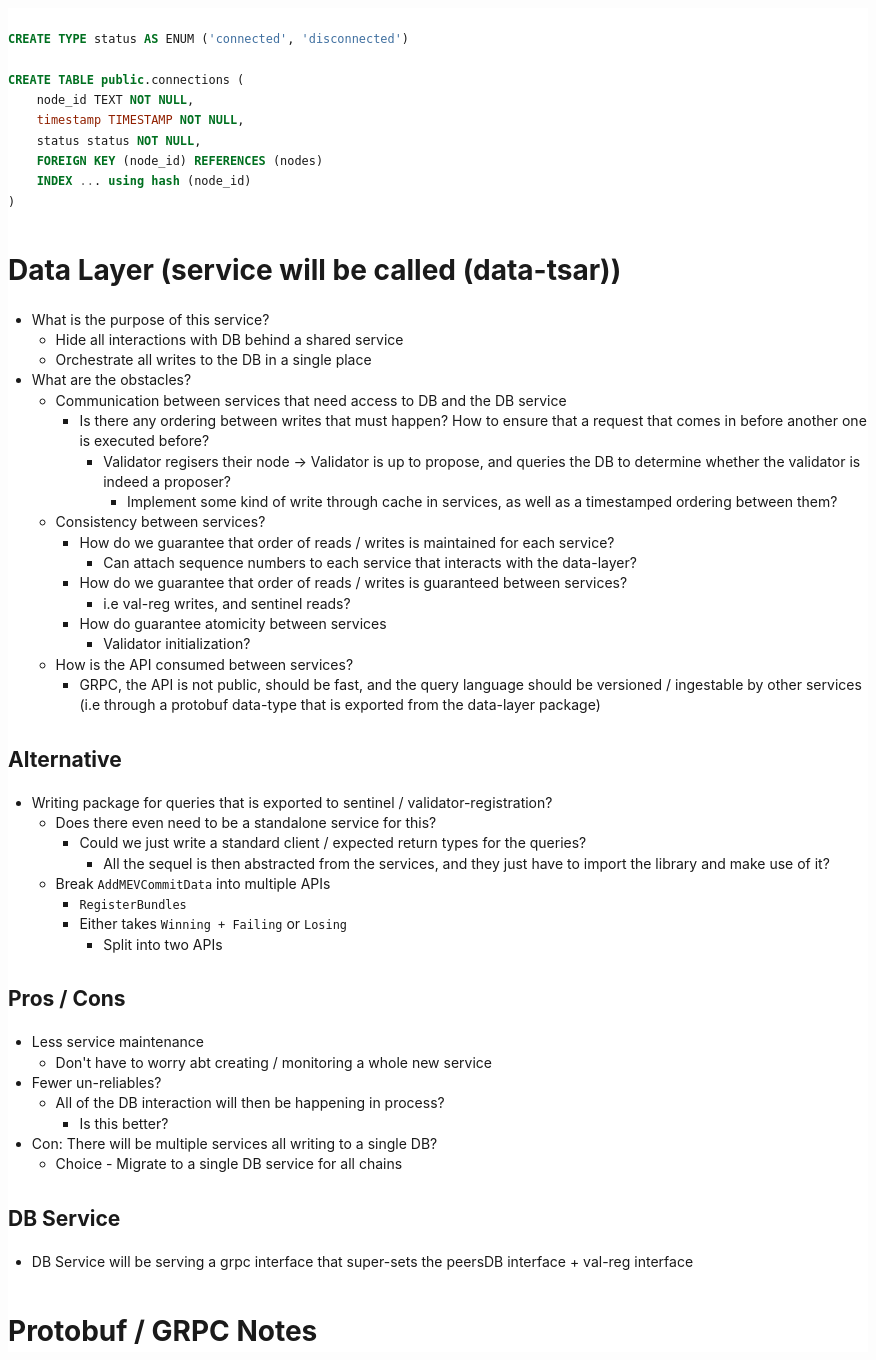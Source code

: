 ``` sql

CREATE TYPE status AS ENUM ('connected', 'disconnected')

CREATE TABLE public.connections (
    node_id TEXT NOT NULL,
    timestamp TIMESTAMP NOT NULL,
    status status NOT NULL,
    FOREIGN KEY (node_id) REFERENCES (nodes)
    INDEX ... using hash (node_id)
)
```
# Data Layer (service will be called (data-tsar))
- What is the purpose of this service?  
    - Hide all interactions with DB behind a shared service
    - Orchestrate all writes to the DB in a single place
- What are the obstacles?
    - Communication between services that need access to DB and the DB service
        - Is there any ordering between writes that must happen? How to ensure that a request that comes in before another one is executed before?
            - Validator regisers their node -> Validator is up to propose, and queries the DB to determine whether the validator is indeed a proposer?
                - Implement some kind of write through cache in services, as well as a timestamped ordering between them?
    - Consistency between services?
        - How do we guarantee that order of reads / writes is maintained for each service?
            - Can attach sequence numbers to each service that interacts with the data-layer?
        - How do we guarantee that order of reads / writes is guaranteed between services?
            - i.e val-reg writes, and sentinel reads?
        - How do guarantee atomicity between services
            - Validator initialization?
    - How is the API consumed between services?
        - GRPC, the API is not public, should be fast, and the query language should be versioned / ingestable by other services (i.e through a protobuf data-type that is exported from the data-layer package)
## Alternative
- Writing package for queries that is exported to sentinel / validator-registration?
    - Does there even need to be a standalone service for this?
        - Could we just write a standard client / expected return types for the queries?
            - All the sequel is then abstracted from the services, and they just have to import the library and make use of it?
    - Break `AddMEVCommitData` into multiple APIs
      - `RegisterBundles`
      - Either takes `Winning + Failing` or `Losing`
        - Split into two APIs
## Pros / Cons
 - Less service maintenance
    - Don't have to worry abt creating / monitoring a whole new service
 - Fewer un-reliables?
    - All of the DB interaction will then be happening in process?
        - Is this better?
 - Con: There will be multiple services all writing to a single DB?
    - Choice - Migrate to a single DB service for all chains
## DB Service
 - DB Service will be serving a grpc interface that super-sets the peersDB interface + val-reg interface
# Protobuf / GRPC Notes
